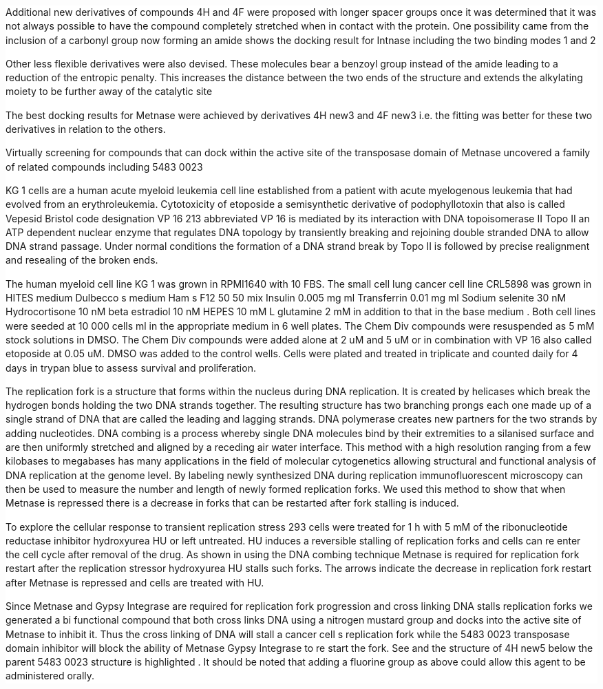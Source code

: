 Additional new derivatives of compounds 4H and 4F were proposed with longer spacer groups once it was determined that it was not always possible to have the compound completely stretched when in contact with the protein. One possibility came from the inclusion of a carbonyl group now forming an amide shows the docking result for Intnase including the two binding modes 1 and 2 

Other less flexible derivatives were also devised. These molecules bear a benzoyl group instead of the amide leading to a reduction of the entropic penalty. This increases the distance between the two ends of the structure and extends the alkylating moiety to be further away of the catalytic site 

The best docking results for Metnase were achieved by derivatives 4H new3 and 4F new3 i.e. the fitting was better for these two derivatives in relation to the others.

Virtually screening for compounds that can dock within the active site of the transposase domain of Metnase uncovered a family of related compounds including 5483 0023 

KG 1 cells are a human acute myeloid leukemia cell line established from a patient with acute myelogenous leukemia that had evolved from an erythroleukemia. Cytotoxicity of etoposide a semisynthetic derivative of podophyllotoxin that also is called Vepesid Bristol code designation VP 16 213 abbreviated VP 16 is mediated by its interaction with DNA topoisomerase II Topo II an ATP dependent nuclear enzyme that regulates DNA topology by transiently breaking and rejoining double stranded DNA to allow DNA strand passage. Under normal conditions the formation of a DNA strand break by Topo II is followed by precise realignment and resealing of the broken ends.

The human myeloid cell line KG 1 was grown in RPMI1640 with 10 FBS. The small cell lung cancer cell line CRL5898 was grown in HITES medium Dulbecco s medium Ham s F12 50 50 mix Insulin 0.005 mg ml Transferrin 0.01 mg ml Sodium selenite 30 nM Hydrocortisone 10 nM beta estradiol 10 nM HEPES 10 mM L glutamine 2 mM in addition to that in the base medium . Both cell lines were seeded at 10 000 cells ml in the appropriate medium in 6 well plates. The Chem Div compounds were resuspended as 5 mM stock solutions in DMSO. The Chem Div compounds were added alone at 2 uM and 5 uM or in combination with VP 16 also called etoposide at 0.05 uM. DMSO was added to the control wells. Cells were plated and treated in triplicate and counted daily for 4 days in trypan blue to assess survival and proliferation.

The replication fork is a structure that forms within the nucleus during DNA replication. It is created by helicases which break the hydrogen bonds holding the two DNA strands together. The resulting structure has two branching prongs each one made up of a single strand of DNA that are called the leading and lagging strands. DNA polymerase creates new partners for the two strands by adding nucleotides. DNA combing is a process whereby single DNA molecules bind by their extremities to a silanised surface and are then uniformly stretched and aligned by a receding air water interface. This method with a high resolution ranging from a few kilobases to megabases has many applications in the field of molecular cytogenetics allowing structural and functional analysis of DNA replication at the genome level. By labeling newly synthesized DNA during replication immunofluorescent microscopy can then be used to measure the number and length of newly formed replication forks. We used this method to show that when Metnase is repressed there is a decrease in forks that can be restarted after fork stalling is induced.

To explore the cellular response to transient replication stress 293 cells were treated for 1 h with 5 mM of the ribonucleotide reductase inhibitor hydroxyurea HU or left untreated. HU induces a reversible stalling of replication forks and cells can re enter the cell cycle after removal of the drug. As shown in using the DNA combing technique Metnase is required for replication fork restart after the replication stressor hydroxyurea HU stalls such forks. The arrows indicate the decrease in replication fork restart after Metnase is repressed and cells are treated with HU.

Since Metnase and Gypsy Integrase are required for replication fork progression and cross linking DNA stalls replication forks we generated a bi functional compound that both cross links DNA using a nitrogen mustard group and docks into the active site of Metnase to inhibit it. Thus the cross linking of DNA will stall a cancer cell s replication fork while the 5483 0023 transposase domain inhibitor will block the ability of Metnase Gypsy Integrase to re start the fork. See and the structure of 4H new5 below the parent 5483 0023 structure is highlighted . It should be noted that adding a fluorine group as above could allow this agent to be administered orally.
